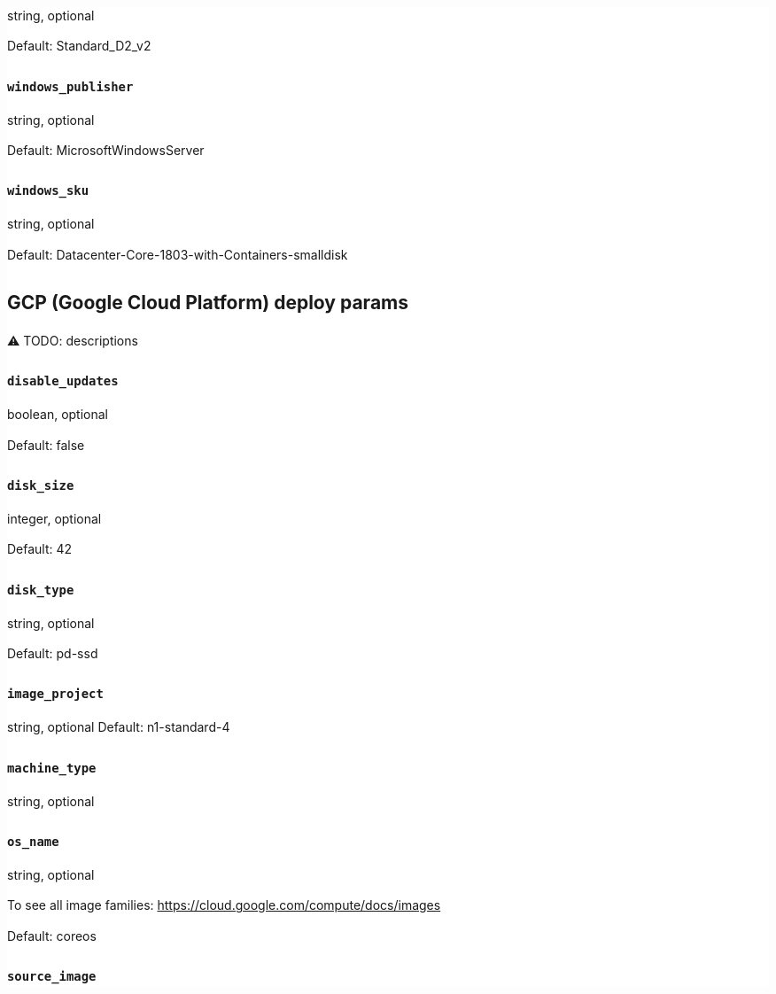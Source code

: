 string, optional

Default: Standard_D2_v2

### `windows_publisher`

string, optional

Default: MicrosoftWindowsServer

### `windows_sku`

string, optional

Default: Datacenter-Core-1803-with-Containers-smalldisk


## GCP (Google Cloud Platform) deploy params

:warning: TODO: descriptions

### `disable_updates`

boolean, optional

Default: false

### `disk_size`

integer, optional

Default: 42

### `disk_type`

string, optional

Default: pd-ssd

### `image_project`

string, optional
Default: n1-standard-4

### `machine_type`

string, optional

### `os_name`

string, optional

To see all image families: https://cloud.google.com/compute/docs/images

Default: coreos

### `source_image`
